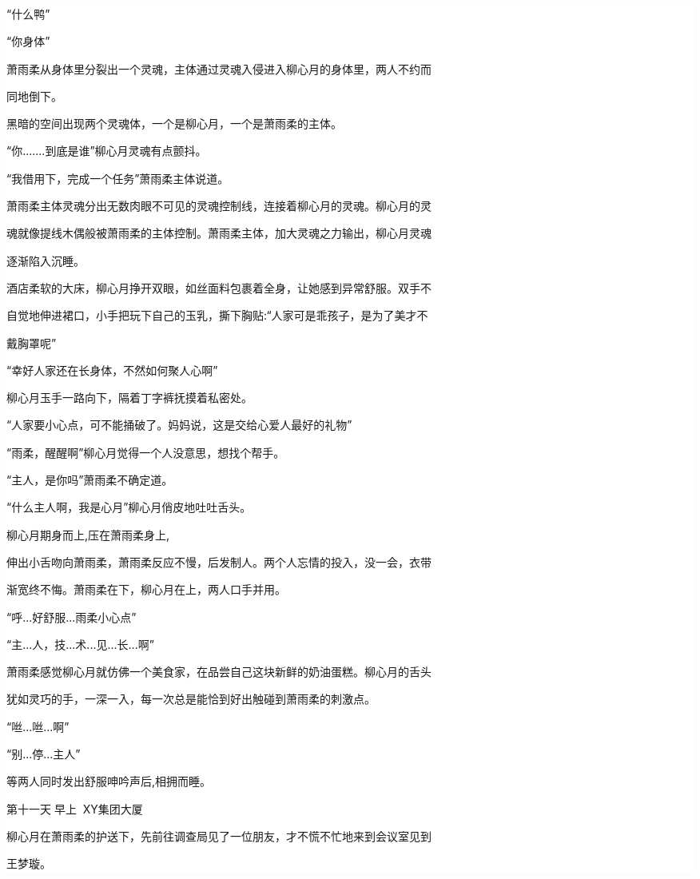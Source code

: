 “什么鸭”

“你身体”

萧雨柔从身体里分裂出一个灵魂，主体通过灵魂入侵进入柳心月的身体里，两人不约而

同地倒下。

黑暗的空间出现两个灵魂体，一个是柳心月，一个是萧雨柔的主体。

“你.......到底是谁”柳心月灵魂有点颤抖。

“我借用下，完成一个任务”萧雨柔主体说道。

萧雨柔主体灵魂分出无数肉眼不可见的灵魂控制线，连接着柳心月的灵魂。柳心月的灵

魂就像提线木偶般被萧雨柔的主体控制。萧雨柔主体，加大灵魂之力输出，柳心月灵魂

逐渐陷入沉睡。



酒店柔软的大床，柳心月挣开双眼，如丝面料包裹着全身，让她感到异常舒服。双手不

自觉地伸进裙口，小手把玩下自己的玉乳，撕下胸贴:“人家可是乖孩子，是为了美才不

戴胸罩呢”

“幸好人家还在长身体，不然如何聚人心啊”

柳心月玉手一路向下，隔着丁字裤抚摸着私密处。

“人家要小心点，可不能捅破了。妈妈说，这是交给心爱人最好的礼物”

“雨柔，醒醒啊”柳心月觉得一个人没意思，想找个帮手。

“主人，是你吗”萧雨柔不确定道。

“什么主人啊，我是心月”柳心月俏皮地吐吐舌头。

柳心月期身而上,压在萧雨柔身上,

伸出小舌吻向萧雨柔，萧雨柔反应不慢，后发制人。两个人忘情的投入，没一会，衣带

渐宽终不悔。萧雨柔在下，柳心月在上，两人口手并用。

“呼...好舒服...雨柔小心点”

“主...人，技...术...见...长...啊”

萧雨柔感觉柳心月就仿佛一个美食家，在品尝自己这块新鲜的奶油蛋糕。柳心月的舌头

犹如灵巧的手，一深一入，每一次总是能恰到好出触碰到萧雨柔的刺激点。

“咝...咝...啊”

“别...停...主人”

等两人同时发出舒服呻吟声后,相拥而睡。



第十一天 早上  XY集团大厦

柳心月在萧雨柔的护送下，先前往调查局见了一位朋友，才不慌不忙地来到会议室见到

王梦璇。
